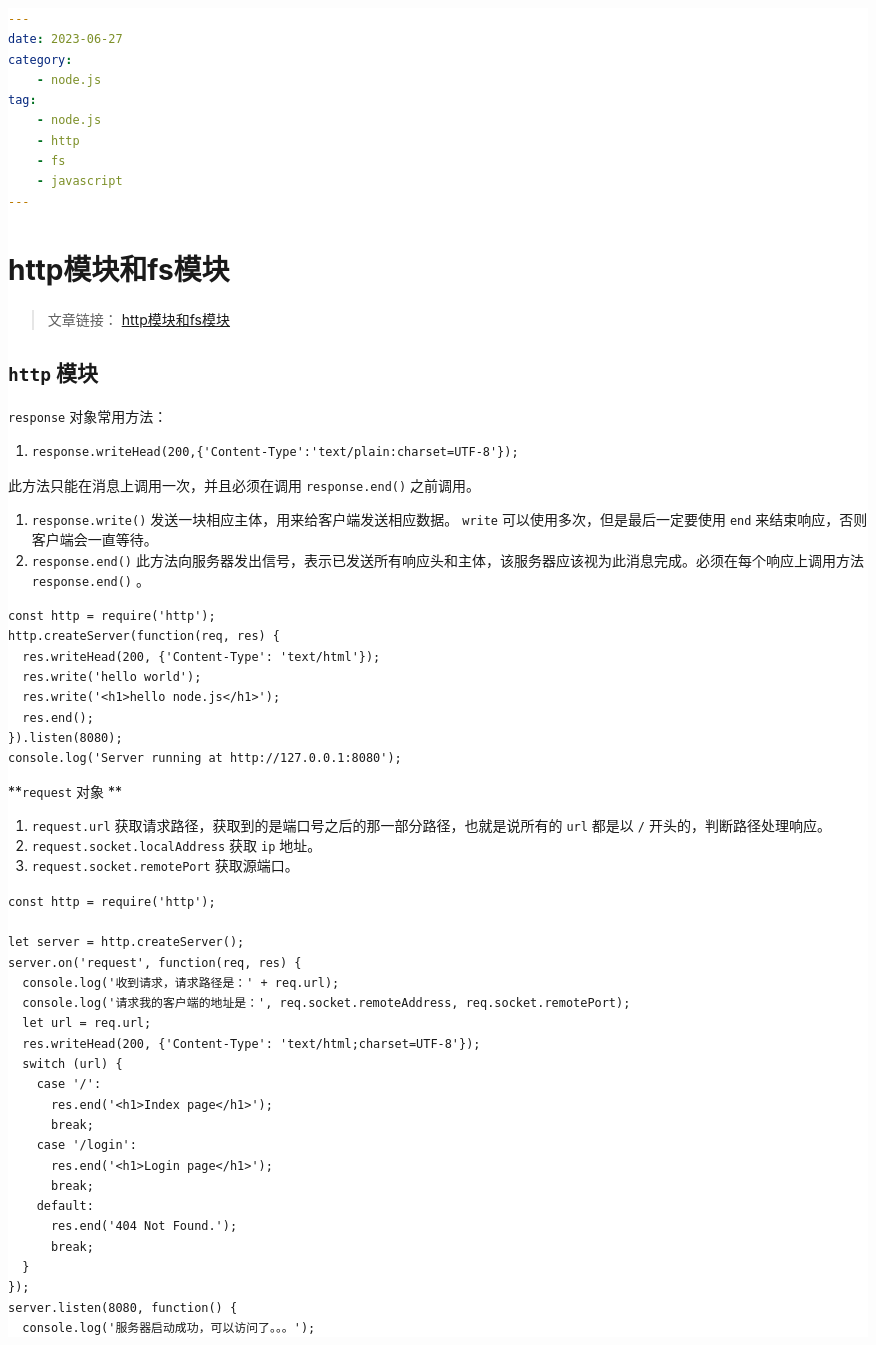 ```yaml
---
date: 2023-06-27
category:
    - node.js
tag:
    - node.js
    - http
    - fs
    - javascript
---
```

 # http模块和fs模块
> 文章链接： [ http模块和fs模块 ]()

##  ` http ` 模块

` response ` 对象常用方法：

  1. ` response.writeHead(200,{'Content-Type':'text/plain:charset=UTF-8'}); `

此方法只能在消息上调用一次，并且必须在调用 ` response.end() ` 之前调用。

  1. ` response.write() ` 发送一块相应主体，用来给客户端发送相应数据。 ` write ` 可以使用多次，但是最后一定要使用 ` end ` 来结束响应，否则客户端会一直等待。 
  2. ` response.end() ` 此方法向服务器发出信号，表示已发送所有响应头和主体，该服务器应该视为此消息完成。必须在每个响应上调用方法 ` response.end() ` 。 

    
    
    const http = require('http');
    http.createServer(function(req, res) {
      res.writeHead(200, {'Content-Type': 'text/html'});
      res.write('hello world');
      res.write('<h1>hello node.js</h1>');
      res.end();
    }).listen(8080);
    console.log('Server running at http://127.0.0.1:8080');

**` request ` 对象 **

  1. ` request.url ` 获取请求路径，获取到的是端口号之后的那一部分路径，也就是说所有的 ` url ` 都是以 ` / ` 开头的，判断路径处理响应。 
  2. ` request.socket.localAddress ` 获取 ` ip ` 地址。 
  3. ` request.socket.remotePort ` 获取源端口。 

    
    
    const http = require('http');
    
    let server = http.createServer();
    server.on('request', function(req, res) {
      console.log('收到请求，请求路径是：' + req.url);
      console.log('请求我的客户端的地址是：', req.socket.remoteAddress, req.socket.remotePort);
      let url = req.url;
      res.writeHead(200, {'Content-Type': 'text/html;charset=UTF-8'});
      switch (url) {
        case '/':
          res.end('<h1>Index page</h1>');
          break;
        case '/login':
          res.end('<h1>Login page</h1>');
          break;
        default:
          res.end('404 Not Found.');
          break;
      }
    });
    server.listen(8080, function() {
      console.log('服务器启动成功，可以访问了。。。');